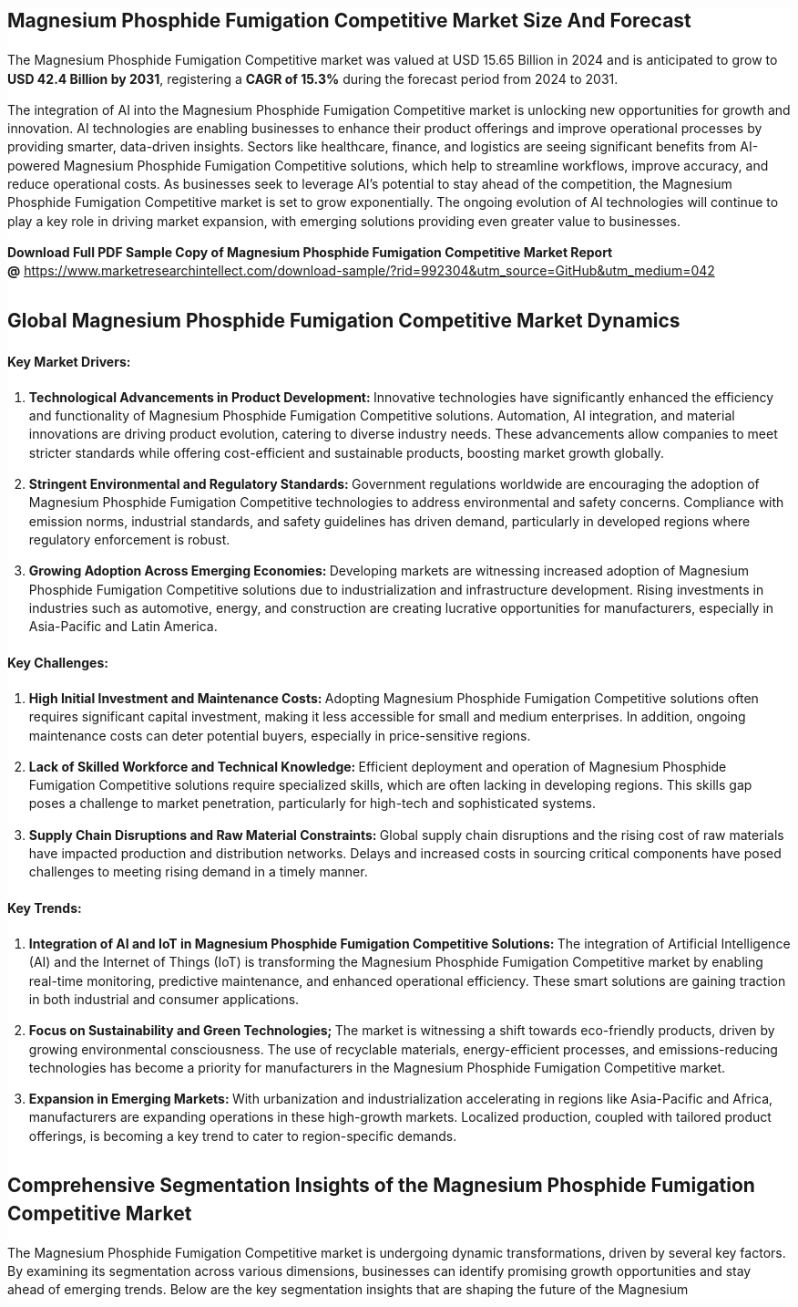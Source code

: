 <h2>Magnesium Phosphide Fumigation Competitive Market Size And Forecast</h2><p>The Magnesium Phosphide Fumigation Competitive market was valued at USD 15.65 Billion in 2024 and is anticipated to grow to <strong>USD 42.4 Billion by 2031</strong>, registering a <strong>CAGR of 15.3%</strong> during the forecast period from 2024 to 2031.</p><p>The integration of AI into the Magnesium Phosphide Fumigation Competitive market is unlocking new opportunities for growth and innovation. AI technologies are enabling businesses to enhance their product offerings and improve operational processes by providing smarter, data-driven insights. Sectors like healthcare, finance, and logistics are seeing significant benefits from AI-powered Magnesium Phosphide Fumigation Competitive solutions, which help to streamline workflows, improve accuracy, and reduce operational costs. As businesses seek to leverage AI’s potential to stay ahead of the competition, the Magnesium Phosphide Fumigation Competitive market is set to grow exponentially. The ongoing evolution of AI technologies will continue to play a key role in driving market expansion, with emerging solutions providing even greater value to businesses.</p><p><strong>Download Full PDF Sample Copy of Magnesium Phosphide Fumigation Competitive Market Report @</strong>&nbsp;<a href="https://www.marketresearchintellect.com/download-sample/?rid=992304&amp;utm_source=GitHub&amp;utm_medium=042">https://www.marketresearchintellect.com/download-sample/?rid=992304&amp;utm_source=GitHub&amp;utm_medium=042</a></p><h2>Global Magnesium Phosphide Fumigation Competitive Market Dynamics</h2><h4><strong>Key Market Drivers:</strong></h4><ol><li><p><strong>Technological Advancements in Product Development:&nbsp;</strong>Innovative technologies have significantly enhanced the efficiency and functionality of Magnesium Phosphide Fumigation Competitive solutions. Automation, AI integration, and material innovations are driving product evolution, catering to diverse industry needs. These advancements allow companies to meet stricter standards while offering cost-efficient and sustainable products, boosting market growth globally.</p></li><li><p><strong>Stringent Environmental and Regulatory Standards:&nbsp;</strong>Government regulations worldwide are encouraging the adoption of Magnesium Phosphide Fumigation Competitive technologies to address environmental and safety concerns. Compliance with emission norms, industrial standards, and safety guidelines has driven demand, particularly in developed regions where regulatory enforcement is robust.</p></li><li><p><strong>Growing Adoption Across Emerging Economies:&nbsp;</strong>Developing markets are witnessing increased adoption of Magnesium Phosphide Fumigation Competitive solutions due to industrialization and infrastructure development. Rising investments in industries such as automotive, energy, and construction are creating lucrative opportunities for manufacturers, especially in Asia-Pacific and Latin America.</p></li></ol><h4><strong>Key Challenges:</strong></h4><ol><li><p><strong>High Initial Investment and Maintenance Costs:&nbsp;</strong>Adopting Magnesium Phosphide Fumigation Competitive solutions often requires significant capital investment, making it less accessible for small and medium enterprises. In addition, ongoing maintenance costs can deter potential buyers, especially in price-sensitive regions.</p></li><li><p><strong>Lack of Skilled Workforce and Technical Knowledge:&nbsp;</strong>Efficient deployment and operation of Magnesium Phosphide Fumigation Competitive solutions require specialized skills, which are often lacking in developing regions. This skills gap poses a challenge to market penetration, particularly for high-tech and sophisticated systems.</p></li><li><p><strong>Supply Chain Disruptions and Raw Material Constraints:&nbsp;</strong>Global supply chain disruptions and the rising cost of raw materials have impacted production and distribution networks. Delays and increased costs in sourcing critical components have posed challenges to meeting rising demand in a timely manner.</p></li></ol><h4><strong>Key Trends:</strong></h4><ol><li><p><strong>Integration of AI and IoT in Magnesium Phosphide Fumigation Competitive Solutions:&nbsp;</strong>The integration of Artificial Intelligence (AI) and the Internet of Things (IoT) is transforming the Magnesium Phosphide Fumigation Competitive market by enabling real-time monitoring, predictive maintenance, and enhanced operational efficiency. These smart solutions are gaining traction in both industrial and consumer applications.</p></li><li><p><strong>Focus on Sustainability and Green Technologies;&nbsp;</strong>The market is witnessing a shift towards eco-friendly products, driven by growing environmental consciousness. The use of recyclable materials, energy-efficient processes, and emissions-reducing technologies has become a priority for manufacturers in the Magnesium Phosphide Fumigation Competitive market.</p></li><li><p><strong>Expansion in Emerging Markets:&nbsp;</strong>With urbanization and industrialization accelerating in regions like Asia-Pacific and Africa, manufacturers are expanding operations in these high-growth markets. Localized production, coupled with tailored product offerings, is becoming a key trend to cater to region-specific demands.</p></li></ol><div class="article-main__content" data-test-id="publishing-text-block"><h2>Comprehensive Segmentation Insights of the Magnesium Phosphide Fumigation Competitive Market</h2><p>The Magnesium Phosphide Fumigation Competitive market is undergoing dynamic transformations, driven by several key factors. By examining its segmentation across various dimensions, businesses can identify promising growth opportunities and stay ahead of emerging trends. Below are the key segmentation insights that are shaping the future of the Magnesium